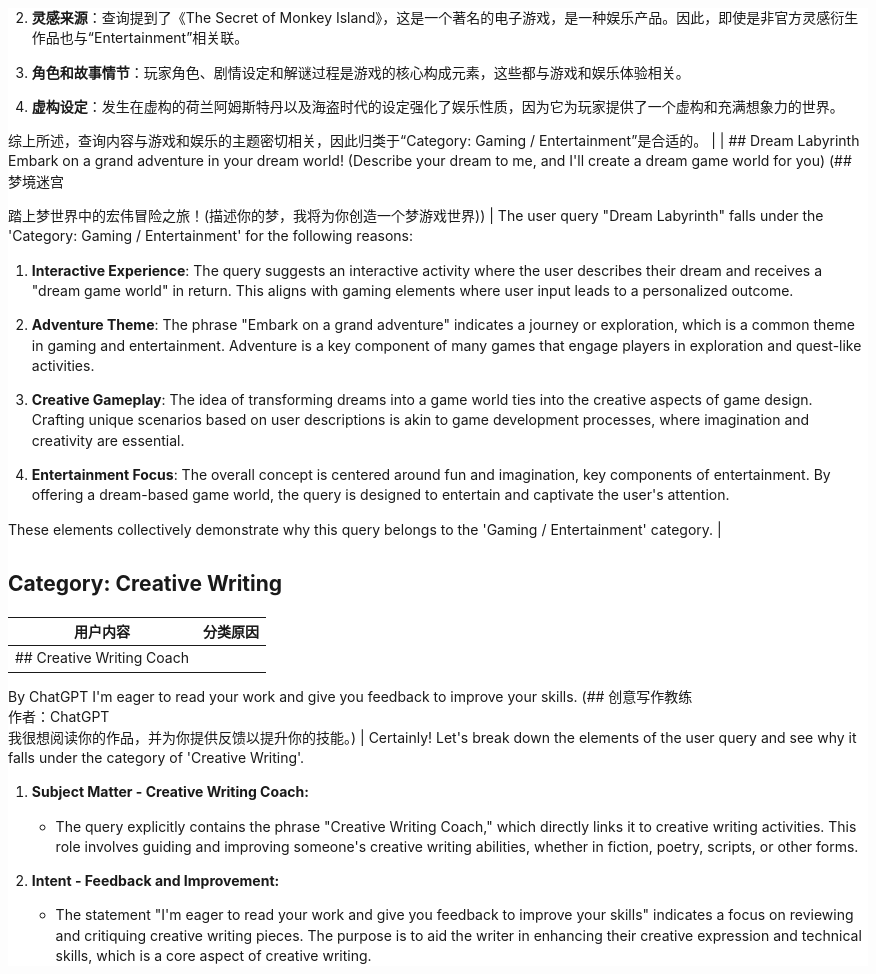 2. **灵感来源**：查询提到了《The Secret of Monkey Island》，这是一个著名的电子游戏，是一种娱乐产品。因此，即使是非官方灵感衍生作品也与“Entertainment”相关联。

3. **角色和故事情节**：玩家角色、剧情设定和解谜过程是游戏的核心构成元素，这些都与游戏和娱乐体验相关。

4. **虚构设定**：发生在虚构的荷兰阿姆斯特丹以及海盗时代的设定强化了娱乐性质，因为它为玩家提供了一个虚构和充满想象力的世界。

综上所述，查询内容与游戏和娱乐的主题密切相关，因此归类于“Category: Gaming / Entertainment”是合适的。 |
| ## Dream Labyrinth
Embark on a grand adventure in your dream world! (Describe your dream to me, and I'll create a dream game world for you) (## 梦境迷宫

踏上梦世界中的宏伟冒险之旅！(描述你的梦，我将为你创造一个梦游戏世界)) | The user query "Dream Labyrinth" falls under the 'Category: Gaming / Entertainment' for the following reasons:

1. **Interactive Experience**: The query suggests an interactive activity where the user describes their dream and receives a "dream game world" in return. This aligns with gaming elements where user input leads to a personalized outcome.

2. **Adventure Theme**: The phrase "Embark on a grand adventure" indicates a journey or exploration, which is a common theme in gaming and entertainment. Adventure is a key component of many games that engage players in exploration and quest-like activities.

3. **Creative Gameplay**: The idea of transforming dreams into a game world ties into the creative aspects of game design. Crafting unique scenarios based on user descriptions is akin to game development processes, where imagination and creativity are essential.

4. **Entertainment Focus**: The overall concept is centered around fun and imagination, key components of entertainment. By offering a dream-based game world, the query is designed to entertain and captivate the user's attention.

These elements collectively demonstrate why this query belongs to the 'Gaming / Entertainment' category. |

## Category: Creative Writing

| 用户内容 | 分类原因 |
| --- | --- |
| ## Creative Writing Coach
By ChatGPT
I'm eager to read your work and give you feedback to improve your skills. (## 创意写作教练  
作者：ChatGPT  
我很想阅读你的作品，并为你提供反馈以提升你的技能。) | Certainly! Let's break down the elements of the user query and see why it falls under the category of 'Creative Writing'.

1. **Subject Matter - Creative Writing Coach:**
   - The query explicitly contains the phrase "Creative Writing Coach," which directly links it to creative writing activities. This role involves guiding and improving someone's creative writing abilities, whether in fiction, poetry, scripts, or other forms.

2. **Intent - Feedback and Improvement:**
   - The statement "I'm eager to read your work and give you feedback to improve your skills" indicates a focus on reviewing and critiquing creative writing pieces. The purpose is to aid the writer in enhancing their creative expression and technical skills, which is a core aspect of creative writing.
